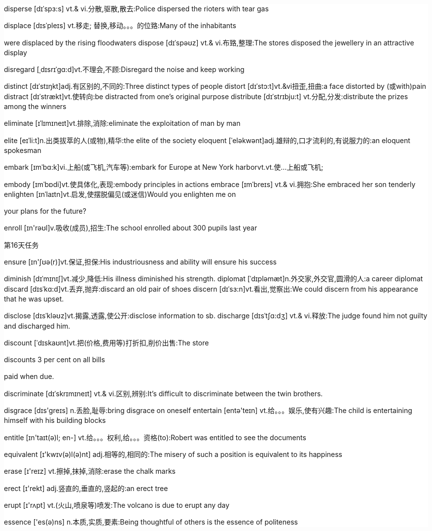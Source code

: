 disperse [dɪˈspɜ:s] vt.& vi.分散,驱散,散去:Police dispersed the rioters with tear gas

displace [dɪsˈpleɪs] vt.移走; 替换,移动。。。的位臵:Many of the inhabitants

were displaced by the rising floodwaters dispose [dɪˈspəʊz] vt.& vi.布臵,整理:The stores disposed the jewellery in an attractive display

disregard [ˌdɪsrɪˈgɑ:d]vt.不理会,不顾:Disregard the noise and keep working

distinct [dɪˈstɪŋkt]adj.有区别的,不同的:Three distinct types of people distort [dɪˈstɔ:t]vt.&vi扭歪,扭曲:a face distorted by (或with)pain distract [dɪˈstrækt]vt.使转向:be distracted from one’s original purpose distribute [dɪˈstrɪbju:t] vt.分配,分发:distribute the prizes among the winners

eliminate [ɪˈlɪmɪneɪt]vt.排除,消除:eliminate the exploitation of man by man

elite [eɪˈli:t]n.出类拔萃的人(或物),精华:the elite of the society eloquent [ˈeləkwənt]adj.雄辩的,口才流利的,有说服力的:an eloquent spokesman

embark [ɪmˈbɑ:k]vi.上船(或飞机,汽车等):embark for Europe at New York harborvt.vt.使…上船或飞机;

embody [ɪmˈbɒdi]vt.使具体化,表现:embody principles in actions embrace [ɪmˈbreɪs] vt.& vi.拥抱:She embraced her son tenderly enlighten [ɪnˈlaɪtn]vt.启发,使摆脱偏见(或迷信)Would you enlighten me on

your plans for the future?

enroll [ɪn'rəʊl]v.吸收(成员),招生:The school enrolled about 300 pupils last year

第16天任务

ensure [ɪn'ʃʊə(r)]vt.保证,担保:His industriousness and ability will ensure his success

diminish [dɪˈmɪnɪʃ]vt.减少,降低:His illness diminished his strength. diplomat [ˈdɪpləmæt]n.外交家,外交官,圆滑的人:a career diplomat discard [dɪsˈkɑ:d]vt.丢弃,抛弃:discard an old pair of shoes discern [dɪˈsɜ:n]vt.看出,觉察出:We could discern from his appearance that he was upset.

disclose [dɪsˈkləʊz]vt.揭露,透露,使公开:disclose information to sb. discharge [dɪsˈtʃɑ:dʒ] vt.& vi.释放:The judge found him not guilty and discharged him.

discount [ˈdɪskaʊnt]vt.把(价格,费用等)打折扣,削价出售:The store

discounts 3 per cent on all bills

paid when due.

discriminate [dɪˈskrɪmɪneɪt] vt.& vi.区别,辨别:It’s difficult to discriminate between the twin brothers.

disgrace [dɪs'greɪs] n.丢脸,耻辱:bring disgrace on oneself entertain [entə'teɪn] vt.给。。。娱乐,使有兴趣:The child is entertaining himself with his building blocks

entitle [ɪn'taɪt(ə)l; en-] vt.给。。。权利,给。。。资格(to):Robert was entitled to see the documents

equivalent [ɪ'kwɪv(ə)l(ə)nt] adj.相等的,相同的:The misery of such a position is equivalent to its happiness

erase [ɪ'reɪz] vt.擦掉,抹掉,消除:erase the chalk marks

erect [ɪ'rekt] adj.竖直的,垂直的,竖起的:an erect tree

erupt [ɪ'rʌpt] vt.(火山,喷泉等)喷发:The volcano is due to erupt any day

essence ['es(ə)ns] n.本质,实质,要素:Being thoughtful of others is the essence of politeness
